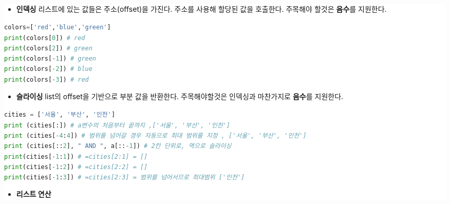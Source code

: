 - **인덱싱**
  리스트에 있는 값들은 주소(offset)을 가진다. 주소를 사용해 할당된 값을 호출한다. 주목해야 할것은 **음수**를 지원한다.

```python
colors=['red','blue','green']
print(colors[0]) # red
print(colors[2]) # green
print(colors[-1]) # green
print(colors[-2]) # blue
print(colors[-3]) # red
```

- **슬라이싱**
  list의 offset을 기반으로 부분 값을 반환한다. 주목해야할것은 인덱싱과 마찬가지로 **음수**를 지원한다.

```python
cities = ['서울', '부산', '인천']
print (cities[:]) # a변수의 처음부터 끝까지 ,['서울', '부산', '인천']
print (cities[-4:4]) # 범위를 넘어갈 경우 자동으로 최대 범위를 지정 , ['서울', '부산', '인천']
print (cities[::2], " AND ", a[::-1]) # 2칸 단위로, 역으로 슬라이싱
print(cities[-1:1]) # =cities[2:1] = []
print(cities[-1:2]) # =cities[2:2] = []
print(cities[-1:3]) # =cities[2:3] = 범위를 넘어서므로 최대범위 ['인천']
```

- **리스트 연산**
